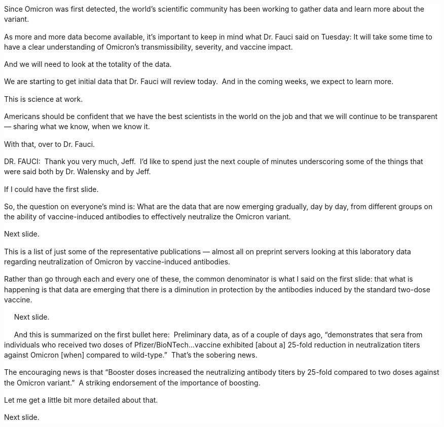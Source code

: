 Since Omicron was first detected, the world’s scientific community has
been working to gather data and learn more about the variant.  
  
As more and more data become available, it’s important to keep in mind
what Dr. Fauci said on Tuesday: It will take some time to have a clear
understanding of Omicron’s transmissibility, severity, and vaccine
impact.  
  
And we will need to look at the totality of the data.  
  
We are starting to get initial data that Dr. Fauci will review today. 
And in the coming weeks, we expect to learn more.  
  
This is science at work.  
  
Americans should be confident that we have the best scientists in the
world on the job and that we will continue to be transparent — sharing
what we know, when we know it.  
  
With that, over to Dr. Fauci.  
  
DR. FAUCI:  Thank you very much, Jeff.  I’d like to spend just the next
couple of minutes underscoring some of the things that were said both by
Dr. Walensky and by Jeff.  
  
If I could have the first slide.  
  
So, the question on everyone’s mind is: What are the data that are now
emerging gradually, day by day, from different groups on the ability of
vaccine-induced antibodies to effectively neutralize the Omicron
variant.  
  
Next slide.  
  
This is a list of just some of the representative publications — almost
all on preprint servers looking at this laboratory data regarding
neutralization of Omicron by vaccine-induced antibodies.  
  
Rather than go through each and every one of these, the common
denominator is what I said on the first slide: that what is happening is
that data are emerging that there is a diminution in protection by the
antibodies induced by the standard two-dose vaccine.  
  
     Next slide.  
  
     And this is summarized on the first bullet here:  Preliminary data,
as of a couple of days ago, “demonstrates that sera from individuals who
received two doses of Pfizer/BioNTech…vaccine exhibited \[about a\]
25-fold reduction in neutralization titers against Omicron \[when\]
compared to wild-type.”  That’s the sobering news.   
  
The encouraging news is that “Booster doses increased the neutralizing
antibody titers by 25-fold compared to two doses against the Omicron
variant.”  A striking endorsement of the importance of boosting.   
  
Let me get a little bit more detailed about that.  
  
Next slide.   
  